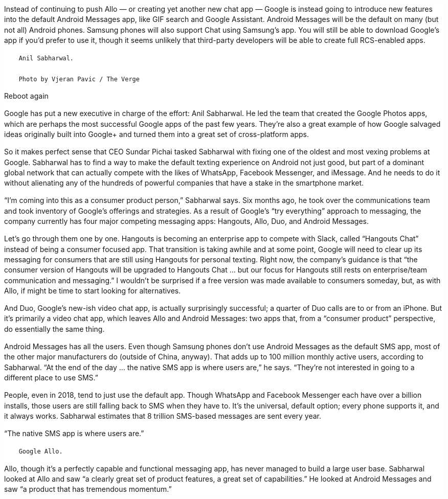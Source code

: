 Instead of continuing to push Allo — or creating yet another new chat app — Google is instead going to introduce new features into the default Android Messages app, like GIF search and Google Assistant. Android Messages will be the default on many (but not all) Android phones. Samsung phones will also support Chat using Samsung’s app. You will still be able to download Google’s app if you’d prefer to use it, though it seems unlikely that third-party developers will be able to create full RCS-enabled apps.

        Anil Sabharwal.

        Photo by Vjeran Pavic / The Verge

Reboot again

Google has put a new executive in charge of the effort: Anil Sabharwal. He led the team that created the Google Photos apps, which are perhaps the most successful Google apps of the past few years. They’re also a great example of how Google salvaged ideas originally built into Google+ and turned them into a great set of cross-platform apps.

So it makes perfect sense that CEO Sundar Pichai tasked Sabharwal with fixing one of the oldest and most vexing problems at Google. Sabharwal has to find a way to make the default texting experience on Android not just good, but part of a dominant global network that can actually compete with the likes of WhatsApp, Facebook Messenger, and iMessage. And he needs to do it without alienating any of the hundreds of powerful companies that have a stake in the smartphone market. 

“I’m coming into this as a consumer product person,” Sabharwal says. Six months ago, he took over the communications team and took inventory of Google’s offerings and strategies. As a result of Google’s “try everything” approach to messaging, the company currently has four major competing messaging apps: Hangouts, Allo, Duo, and Android Messages. 

Let’s go through them one by one. Hangouts is becoming an enterprise app to compete with Slack, called “Hangouts Chat” instead of being a consumer focused app. That transition is taking awhile and at some point, Google will need to clear up its messaging for consumers that are still using Hangouts for personal texting. Right now, the company’s guidance is that “the consumer version of Hangouts will be upgraded to Hangouts Chat ... but our focus for Hangouts still rests on enterprise/team communication and messaging.” I wouldn’t be surprised if a free version was made available to consumers someday, but, as with Allo, if might be time to start looking for alternatives.

And Duo, Google’s new-ish video chat app, is actually surprisingly successful; a quarter of Duo calls are to or from an iPhone. But it’s primarily a video chat app, which leaves Allo and Android Messages: two apps that, from a “consumer product” perspective, do essentially the same thing. 

Android Messages has all the users. Even though Samsung phones don’t use Android Messages as the default SMS app, most of the other major manufacturers do (outside of China, anyway). That adds up to 100 million monthly active users, according to Sabharwal. “At the end of the day … the native SMS app is where users are,” he says. “They’re not interested in going to a different place to use SMS.”

People, even in 2018, tend to just use the default app. Though WhatsApp and Facebook Messenger each have over a billion installs, those users are still falling back to SMS when they have to. It’s the universal, default option; every phone supports it, and it always works. Sabharwal estimates that 8 trillion SMS-based messages are sent every year.

“The native SMS app is where users are.”  

        Google Allo.

Allo, though it’s a perfectly capable and functional messaging app, has never managed to build a large user base. Sabharwal looked at Allo and saw “a clearly great set of product features, a great set of capabilities.” He looked at Android Messages and saw “a product that has tremendous momentum.”

